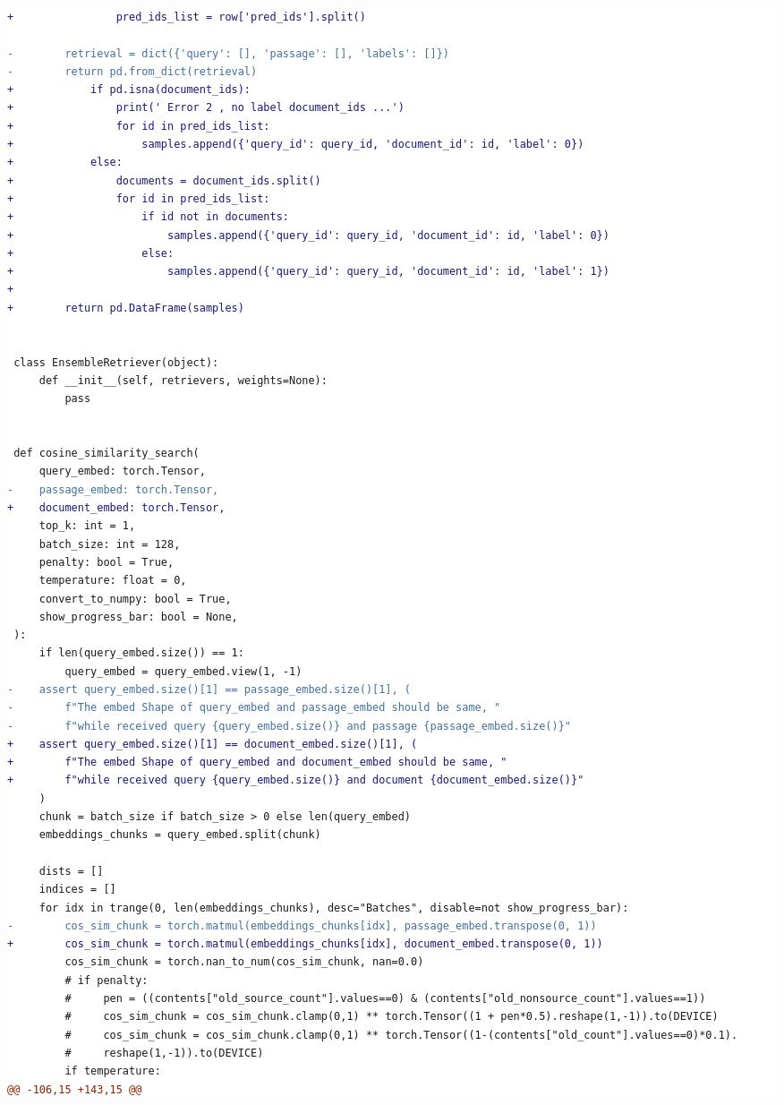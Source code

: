 ```diff
+                pred_ids_list = row['pred_ids'].split()
 
-        retrieval = dict({'query': [], 'passage': [], 'labels': []})
-        return pd.from_dict(retrieval)
+            if pd.isna(document_ids):
+                print(' Error 2 , no label document_ids ...')
+                for id in pred_ids_list:
+                    samples.append({'query_id': query_id, 'document_id': id, 'label': 0})
+            else:
+                documents = document_ids.split()
+                for id in pred_ids_list:
+                    if id not in documents:
+                        samples.append({'query_id': query_id, 'document_id': id, 'label': 0})
+                    else:
+                        samples.append({'query_id': query_id, 'document_id': id, 'label': 1})
+
+        return pd.DataFrame(samples)
 
 
 class EnsembleRetriever(object):
     def __init__(self, retrievers, weights=None):
         pass
 
 
 def cosine_similarity_search(
     query_embed: torch.Tensor,
-    passage_embed: torch.Tensor,
+    document_embed: torch.Tensor,
     top_k: int = 1,
     batch_size: int = 128,
     penalty: bool = True,
     temperature: float = 0,
     convert_to_numpy: bool = True,
     show_progress_bar: bool = None,
 ):
     if len(query_embed.size()) == 1:
         query_embed = query_embed.view(1, -1)
-    assert query_embed.size()[1] == passage_embed.size()[1], (
-        f"The embed Shape of query_embed and passage_embed should be same, "
-        f"while received query {query_embed.size()} and passage {passage_embed.size()}"
+    assert query_embed.size()[1] == document_embed.size()[1], (
+        f"The embed Shape of query_embed and document_embed should be same, "
+        f"while received query {query_embed.size()} and document {document_embed.size()}"
     )
     chunk = batch_size if batch_size > 0 else len(query_embed)
     embeddings_chunks = query_embed.split(chunk)
 
     dists = []
     indices = []
     for idx in trange(0, len(embeddings_chunks), desc="Batches", disable=not show_progress_bar):
-        cos_sim_chunk = torch.matmul(embeddings_chunks[idx], passage_embed.transpose(0, 1))
+        cos_sim_chunk = torch.matmul(embeddings_chunks[idx], document_embed.transpose(0, 1))
         cos_sim_chunk = torch.nan_to_num(cos_sim_chunk, nan=0.0)
         # if penalty:
         #     pen = ((contents["old_source_count"].values==0) & (contents["old_nonsource_count"].values==1))
         #     cos_sim_chunk = cos_sim_chunk.clamp(0,1) ** torch.Tensor((1 + pen*0.5).reshape(1,-1)).to(DEVICE)
         #     cos_sim_chunk = cos_sim_chunk.clamp(0,1) ** torch.Tensor((1-(contents["old_count"].values==0)*0.1).
         #     reshape(1,-1)).to(DEVICE)
         if temperature:
@@ -106,15 +143,15 @@
```